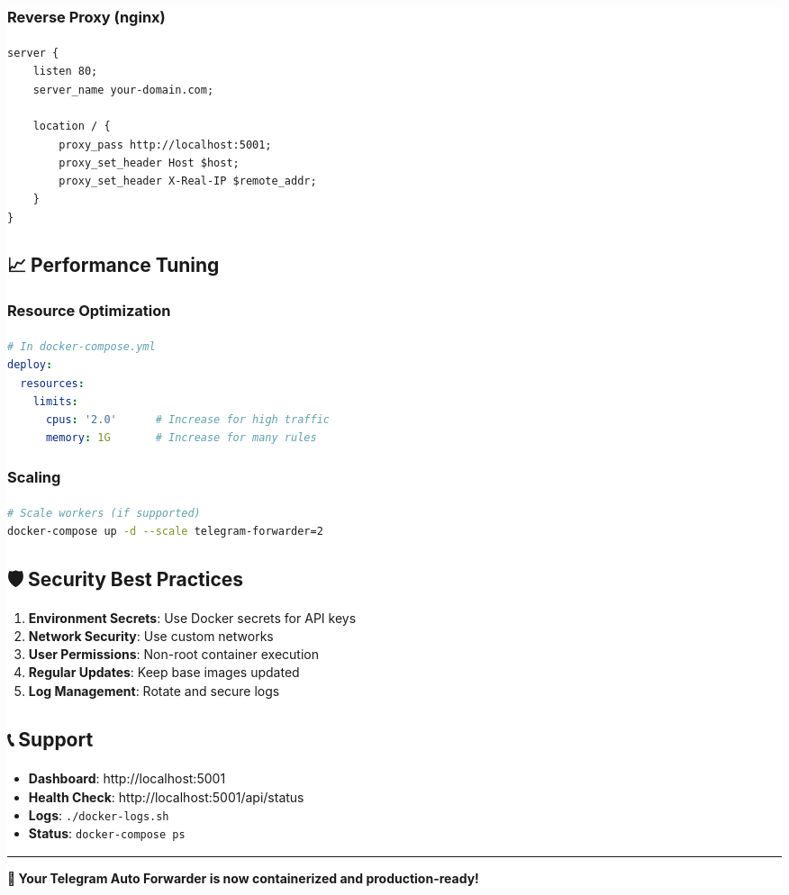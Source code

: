 ### Reverse Proxy (nginx)
```nginx
server {
    listen 80;
    server_name your-domain.com;
    
    location / {
        proxy_pass http://localhost:5001;
        proxy_set_header Host $host;
        proxy_set_header X-Real-IP $remote_addr;
    }
}
```

## 📈 Performance Tuning

### Resource Optimization
```yaml
# In docker-compose.yml
deploy:
  resources:
    limits:
      cpus: '2.0'      # Increase for high traffic
      memory: 1G       # Increase for many rules
```

### Scaling
```bash
# Scale workers (if supported)
docker-compose up -d --scale telegram-forwarder=2
```

## 🛡️ Security Best Practices

1. **Environment Secrets**: Use Docker secrets for API keys
2. **Network Security**: Use custom networks
3. **User Permissions**: Non-root container execution
4. **Regular Updates**: Keep base images updated
5. **Log Management**: Rotate and secure logs

## 📞 Support

- **Dashboard**: http://localhost:5001
- **Health Check**: http://localhost:5001/api/status
- **Logs**: `./docker-logs.sh`
- **Status**: `docker-compose ps`

---

**🎉 Your Telegram Auto Forwarder is now containerized and production-ready!**
